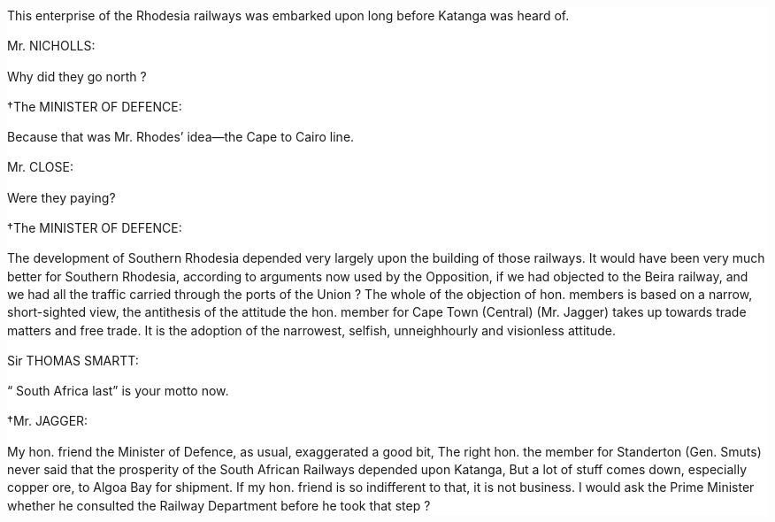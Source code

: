 <p>This enterprise of the Rhodesia railways was embarked upon long before Katanga was heard of.</p>

</speech>

<speech by="#nicholls">

<from>Mr. <person refersTo="hansard_za">NICHOLLS</person>:</from>

<p>Why did they go north ?</p>

</speech>

<speech by="#minister_of_defence">

<from>&#x2020;The <person refersTo="hansard_za">MINISTER OF DEFENCE</person>:</from>

<p>Because that was Mr. Rhodes&#x2019; idea&#x2014;the Cape to Cairo line.</p>

</speech>

<speech by="#close">

<from>Mr. <person refersTo="hansard_za">CLOSE</person>:</from>

<p>Were they paying?</p>

</speech>

<speech by="#minister_of_defence">

<from>&#x2020;The <person refersTo="hansard_za">MINISTER OF DEFENCE</person>:</from>

<p>The development of Southern Rhodesia depended very largely upon the building of those railways. It would have been very much better for Southern Rhodesia, according to arguments now used by the Opposition, if we had objected to the Beira railway, and we had all the traffic carried through the ports of the Union ? The whole of the objection of hon. members is based on a narrow, short-sighted view, the antithesis of the attitude the hon. member for Cape Town (Central) (Mr. Jagger) takes up towards trade matters and free trade. It is the adoption of the narrowest, selfish, unneighhourly and visionless attitude.</p>

</speech>

<speech by="#thomas_smartt">

<from>Sir <person refersTo="hansard_za">THOMAS SMARTT</person>:</from>

<p>&#x201C; South Africa last&#x201D; is your motto now.</p>

</speech>

<speech by="#jagger">

<from>&#x2020;Mr. <person refersTo="hansard_za">JAGGER</person>:</from>

<p>My hon. friend the Minister of Defence, as usual, exaggerated a good bit, The right hon. the member for Standerton (Gen. Smuts) never said that the prosperity of the South African Railways depended upon Katanga, But a lot of stuff comes down, especially copper ore, to Algoa Bay for shipment. If my hon. friend is so indifferent to that, it is not business. I would ask the Prime Minister whether he consulted the Railway Department before he took that step ?</p>

</speech>

<speech by="#prime_minister">
